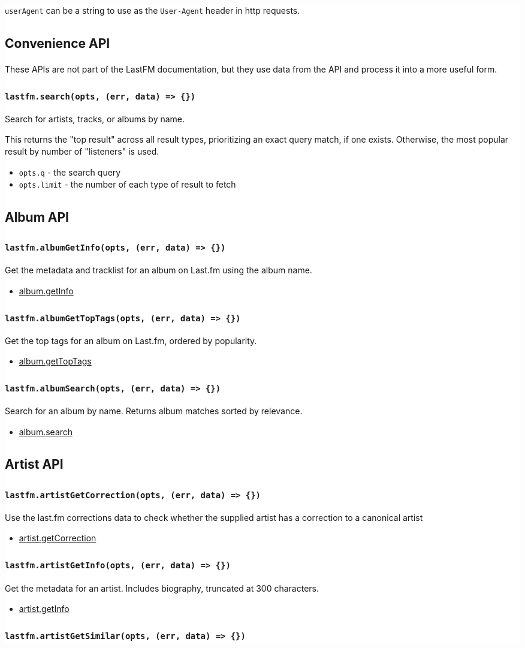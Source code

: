 `userAgent` can be a string to use as the `User-Agent` header in http requests.

## Convenience API

These APIs are not part of the LastFM documentation, but they use data from the API
and process it into a more useful form.

### `lastfm.search(opts, (err, data) => {})`

Search for artists, tracks, or albums by name.

This returns the "top result" across all result types, prioritizing an exact query
match, if one exists. Otherwise, the most popular result by number of "listeners"
is used.

- `opts.q` - the search query
- `opts.limit` - the number of each type of result to fetch

## Album API

### `lastfm.albumGetInfo(opts, (err, data) => {})`

Get the metadata and tracklist for an album on Last.fm using the album name.

- [album.getInfo](http://www.last.fm/api/show/album.getInfo)

### `lastfm.albumGetTopTags(opts, (err, data) => {})`

Get the top tags for an album on Last.fm, ordered by popularity.

- [album.getTopTags](http://www.last.fm/api/show/album.getTopTags)

### `lastfm.albumSearch(opts, (err, data) => {})`

Search for an album by name. Returns album matches sorted by relevance.

- [album.search](http://www.last.fm/api/show/album.search)

## Artist API

### `lastfm.artistGetCorrection(opts, (err, data) => {})`

Use the last.fm corrections data to check whether the supplied artist has a correction to a canonical artist

- [artist.getCorrection](http://www.last.fm/api/show/artist.getCorrection)

### `lastfm.artistGetInfo(opts, (err, data) => {})`

Get the metadata for an artist. Includes biography, truncated at 300 characters.

- [artist.getInfo](http://www.last.fm/api/show/artist.getInfo)

### `lastfm.artistGetSimilar(opts, (err, data) => {})`

